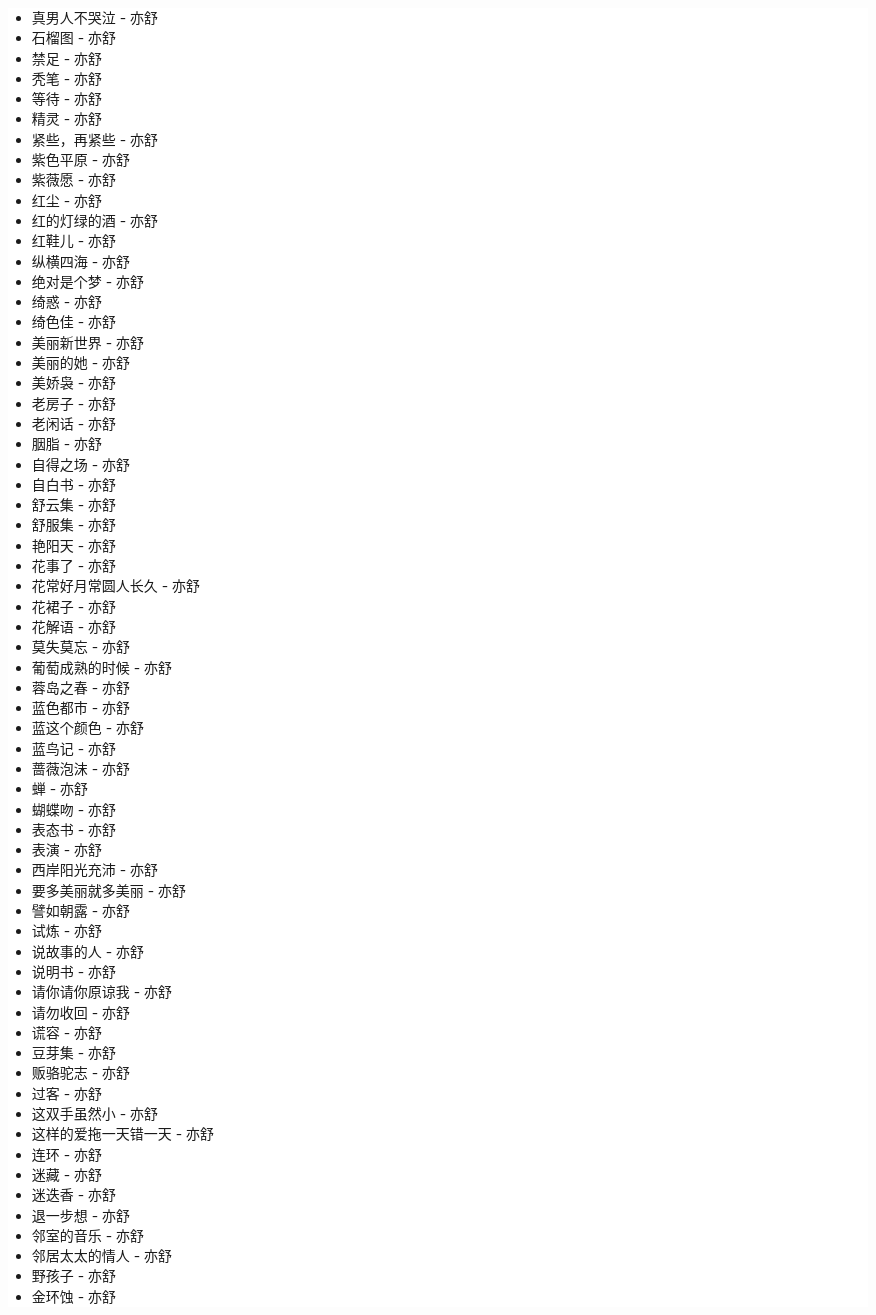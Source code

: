- 真男人不哭泣 - 亦舒
- 石榴图 - 亦舒
- 禁足 - 亦舒
- 秃笔 - 亦舒
- 等待 - 亦舒
- 精灵 - 亦舒
- 紧些，再紧些 - 亦舒
- 紫色平原 - 亦舒
- 紫薇愿 - 亦舒
- 红尘 - 亦舒
- 红的灯绿的酒 - 亦舒
- 红鞋儿 - 亦舒
- 纵横四海 - 亦舒
- 绝对是个梦 - 亦舒
- 绮惑 - 亦舒
- 绮色佳 - 亦舒
- 美丽新世界 - 亦舒
- 美丽的她 - 亦舒
- 美娇袅 - 亦舒
- 老房子 - 亦舒
- 老闲话 - 亦舒
- 胭脂 - 亦舒
- 自得之场 - 亦舒
- 自白书 - 亦舒
- 舒云集 - 亦舒
- 舒服集 - 亦舒
- 艳阳天 - 亦舒
- 花事了 - 亦舒
- 花常好月常圆人长久 - 亦舒
- 花裙子 - 亦舒
- 花解语 - 亦舒
- 莫失莫忘 - 亦舒
- 葡萄成熟的时候 - 亦舒
- 蓉岛之春 - 亦舒
- 蓝色都市 - 亦舒
- 蓝这个颜色 - 亦舒
- 蓝鸟记 - 亦舒
- 蔷薇泡沫 - 亦舒
- 蝉 - 亦舒
- 蝴蝶吻 - 亦舒
- 表态书 - 亦舒
- 表演 - 亦舒
- 西岸阳光充沛 - 亦舒
- 要多美丽就多美丽 - 亦舒
- 譬如朝露 - 亦舒
- 试炼 - 亦舒
- 说故事的人 - 亦舒
- 说明书 - 亦舒
- 请你请你原谅我 - 亦舒
- 请勿收回 - 亦舒
- 谎容 - 亦舒
- 豆芽集 - 亦舒
- 贩骆驼志 - 亦舒
- 过客 - 亦舒
- 这双手虽然小 - 亦舒
- 这样的爱拖一天错一天 - 亦舒
- 连环 - 亦舒
- 迷藏 - 亦舒
- 迷迭香 - 亦舒
- 退一步想 - 亦舒
- 邻室的音乐 - 亦舒
- 邻居太太的情人 - 亦舒
- 野孩子 - 亦舒
- 金环蚀 - 亦舒